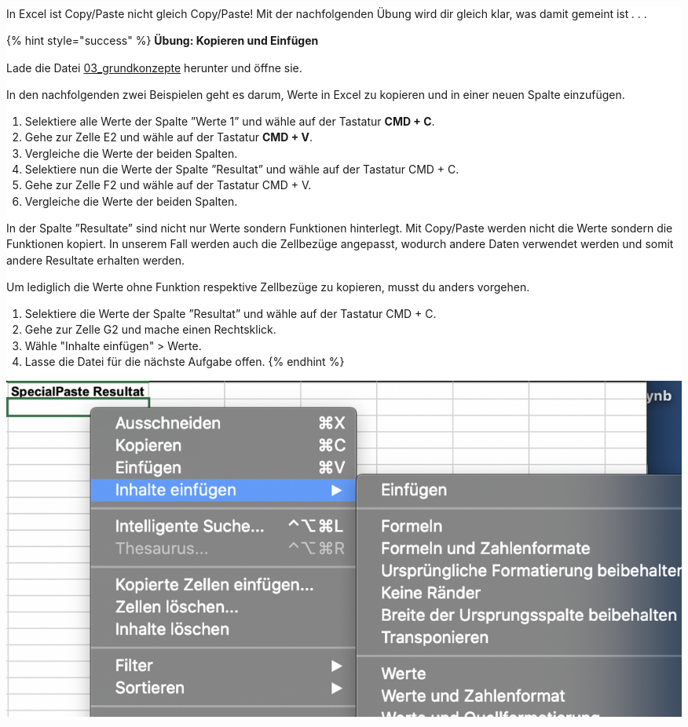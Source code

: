 In Excel ist Copy/Paste nicht gleich Copy/Paste! Mit der nachfolgenden Übung wird dir gleich klar, was damit gemeint ist _. . ._

{% hint style="success" %}
**Übung: Kopieren und Einfügen**

Lade die Datei [03\_grundkonzepte](https://kszich-my.sharepoint.com/:x:/g/personal/michael_liebich_kszi_ch/EToEnhzzTodGmQdngkgHYdQBTzuFCf6Ue62a46xkYdHssw?e=cNLM7O) herunter und öffne sie.

In den nachfolgenden zwei Beispielen geht es darum, Werte in Excel zu kopieren und in einer neuen Spalte einzufügen.

1. Selektiere alle Werte der Spalte ”Werte 1” und wähle auf der Tastatur **CMD + C**.
2. Gehe zur Zelle E2 und wähle auf der Tastatur **CMD + V**.
3. Vergleiche die Werte der beiden Spalten.
4. Selektiere nun die Werte der Spalte ”Resultat” und wähle auf der Tastatur CMD + C.
5. Gehe zur Zelle F2 und wähle auf der Tastatur CMD + V.
6. Vergleiche die Werte der beiden Spalten.

In der Spalte ”Resultate” sind nicht nur Werte sondern Funktionen hinterlegt. Mit Copy/Paste werden nicht die Werte sondern die Funktionen kopiert. In unserem Fall werden auch die Zellbezüge angepasst, wodurch andere Daten verwendet werden und somit andere Resultate erhalten werden.

Um lediglich die Werte ohne Funktion respektive Zellbezüge zu kopieren, musst du anders vorgehen.

1. Selektiere die Werte der Spalte ”Resultat” und wähle auf der Tastatur CMD + C.
2. Gehe zur Zelle G2 und mache einen Rechtsklick.
3. Wähle "Inhalte einfügen" &gt; Werte.
4. Lasse die Datei für die nächste Aufgabe offen.
{% endhint %}

![](.gitbook/assets/bildschirmfoto-2020-11-01-um-22.05.51.png)

